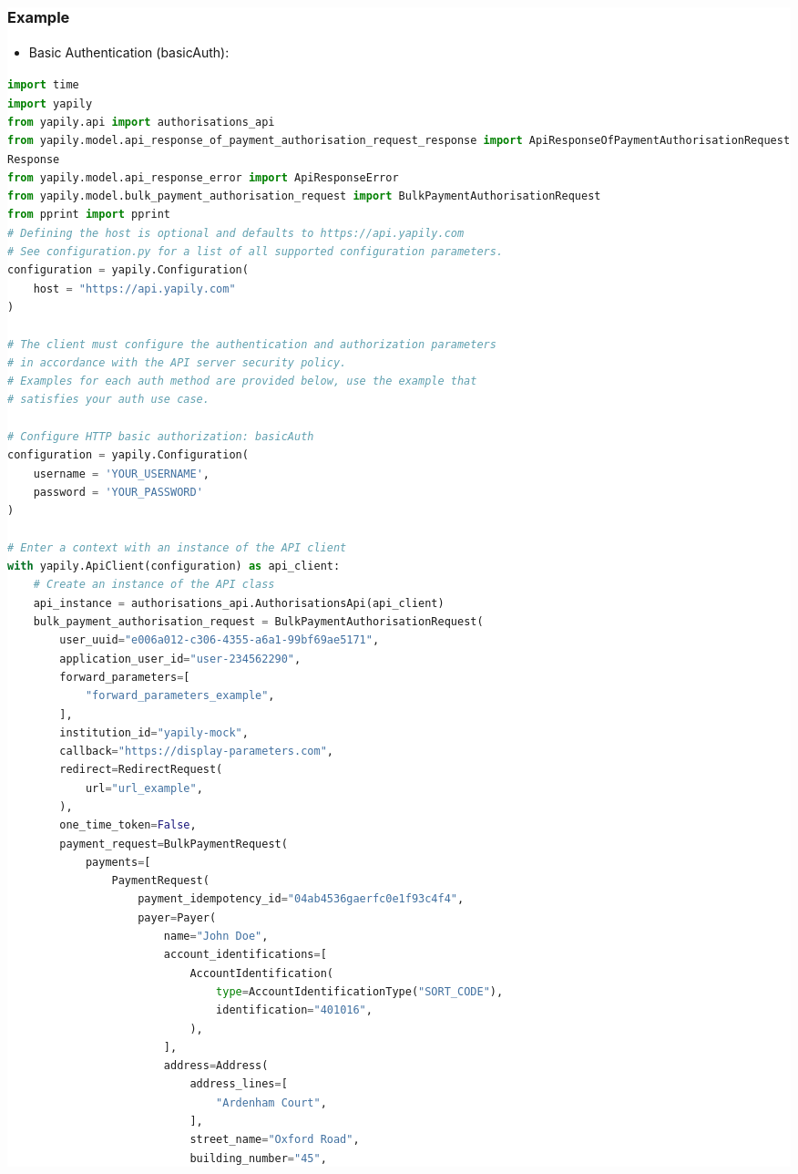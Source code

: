 ### Example

* Basic Authentication (basicAuth):

```python
import time
import yapily
from yapily.api import authorisations_api
from yapily.model.api_response_of_payment_authorisation_request_response import ApiResponseOfPaymentAuthorisationRequestResponse
from yapily.model.api_response_error import ApiResponseError
from yapily.model.bulk_payment_authorisation_request import BulkPaymentAuthorisationRequest
from pprint import pprint
# Defining the host is optional and defaults to https://api.yapily.com
# See configuration.py for a list of all supported configuration parameters.
configuration = yapily.Configuration(
    host = "https://api.yapily.com"
)

# The client must configure the authentication and authorization parameters
# in accordance with the API server security policy.
# Examples for each auth method are provided below, use the example that
# satisfies your auth use case.

# Configure HTTP basic authorization: basicAuth
configuration = yapily.Configuration(
    username = 'YOUR_USERNAME',
    password = 'YOUR_PASSWORD'
)

# Enter a context with an instance of the API client
with yapily.ApiClient(configuration) as api_client:
    # Create an instance of the API class
    api_instance = authorisations_api.AuthorisationsApi(api_client)
    bulk_payment_authorisation_request = BulkPaymentAuthorisationRequest(
        user_uuid="e006a012-c306-4355-a6a1-99bf69ae5171",
        application_user_id="user-234562290",
        forward_parameters=[
            "forward_parameters_example",
        ],
        institution_id="yapily-mock",
        callback="https://display-parameters.com",
        redirect=RedirectRequest(
            url="url_example",
        ),
        one_time_token=False,
        payment_request=BulkPaymentRequest(
            payments=[
                PaymentRequest(
                    payment_idempotency_id="04ab4536gaerfc0e1f93c4f4",
                    payer=Payer(
                        name="John Doe",
                        account_identifications=[
                            AccountIdentification(
                                type=AccountIdentificationType("SORT_CODE"),
                                identification="401016",
                            ),
                        ],
                        address=Address(
                            address_lines=[
                                "Ardenham Court",
                            ],
                            street_name="Oxford Road",
                            building_number="45",
```